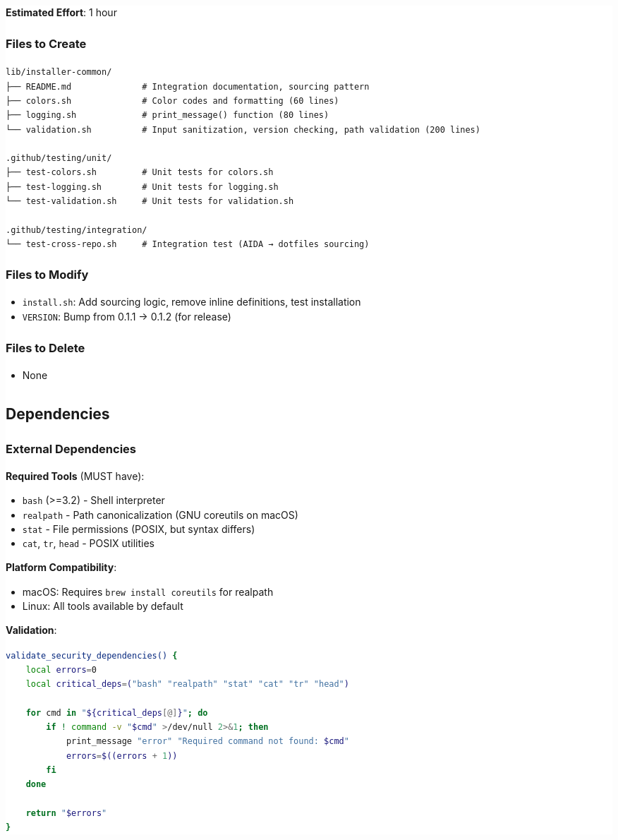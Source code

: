 **Estimated Effort**: 1 hour

### Files to Create

```text
lib/installer-common/
├── README.md              # Integration documentation, sourcing pattern
├── colors.sh              # Color codes and formatting (60 lines)
├── logging.sh             # print_message() function (80 lines)
└── validation.sh          # Input sanitization, version checking, path validation (200 lines)

.github/testing/unit/
├── test-colors.sh         # Unit tests for colors.sh
├── test-logging.sh        # Unit tests for logging.sh
└── test-validation.sh     # Unit tests for validation.sh

.github/testing/integration/
└── test-cross-repo.sh     # Integration test (AIDA → dotfiles sourcing)
```

### Files to Modify

- `install.sh`: Add sourcing logic, remove inline definitions, test installation
- `VERSION`: Bump from 0.1.1 → 0.1.2 (for release)

### Files to Delete

- None

## Dependencies

### External Dependencies

**Required Tools** (MUST have):

- `bash` (>=3.2) - Shell interpreter
- `realpath` - Path canonicalization (GNU coreutils on macOS)
- `stat` - File permissions (POSIX, but syntax differs)
- `cat`, `tr`, `head` - POSIX utilities

**Platform Compatibility**:

- macOS: Requires `brew install coreutils` for realpath
- Linux: All tools available by default

**Validation**:

```bash
validate_security_dependencies() {
    local errors=0
    local critical_deps=("bash" "realpath" "stat" "cat" "tr" "head")

    for cmd in "${critical_deps[@]}"; do
        if ! command -v "$cmd" >/dev/null 2>&1; then
            print_message "error" "Required command not found: $cmd"
            errors=$((errors + 1))
        fi
    done

    return "$errors"
}
```
